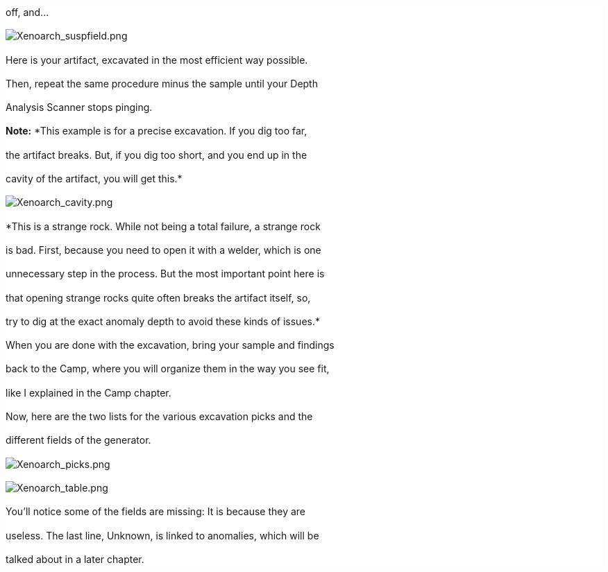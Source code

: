 off, and...



![](Xenoarch_suspfield.png "Xenoarch_suspfield.png")



Here is your artifact, excavated in the most efficient way possible.



Then, repeat the same procedure minus the sample until your Depth

Analysis Scanner stops pinging.



**Note:** *This example is for a precise excavation. If you dig too far,

the artifact breaks. But, if you dig too short, and you end up in the

cavity of the artifact, you will get this.*



![](Xenoarch_cavity.png "Xenoarch_cavity.png")



*This is a strange rock. While not being a total failure, a strange rock

is bad. First, because you need to open it with a welder, which is one

unnecessary step in the process. But the most important point here is

that opening strange rocks quite often breaks the artifact itself, so,

try to dig at the exact anomaly depth to avoid these kinds of issues.*



When you are done with the excavation, bring your sample and findings

back to the Camp, where you will organize them in the way you see fit,

like I explained in the Camp chapter.



Now, here are the two lists for the various excavation picks and the

different fields of the generator.



![](Xenoarch_picks.png "Xenoarch_picks.png")



![](Xenoarch_table.png "Xenoarch_table.png")



You’ll notice some of the fields are missing: It is because they are

useless. The last line, Unknown, is linked to anomalies, which will be

talked about in a later chapter.
